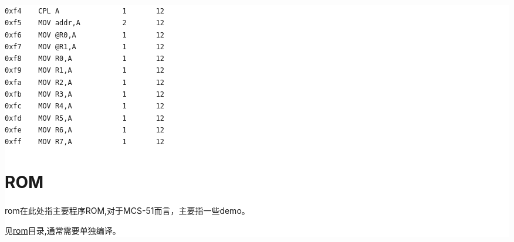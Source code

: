 ```txt
0xf4	CPL A				1		12
0xf5	MOV addr,A			2		12
0xf6	MOV @R0,A			1		12
0xf7	MOV @R1,A			1		12
0xf8	MOV R0,A			1		12
0xf9	MOV R1,A			1		12
0xfa	MOV R2,A			1		12
0xfb	MOV R3,A			1		12
0xfc	MOV R4,A			1		12
0xfd	MOV R5,A			1		12
0xfe	MOV R6,A			1		12
0xff	MOV R7,A			1		12
```

# ROM

rom在此处指主要程序ROM,对于MCS-51而言，主要指一些demo。

见[rom](rom)目录,通常需要单独编译。

